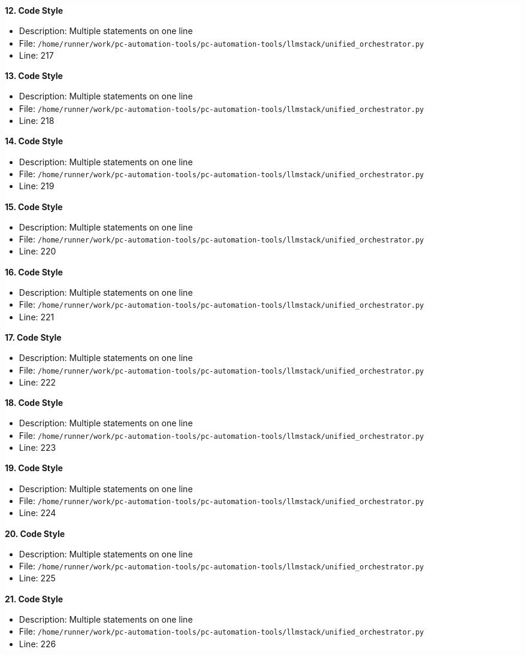 **12. Code Style**
- Description: Multiple statements on one line
- File: `/home/runner/work/pc-automation-tools/pc-automation-tools/llmstack/unified_orchestrator.py`
- Line: 217

**13. Code Style**
- Description: Multiple statements on one line
- File: `/home/runner/work/pc-automation-tools/pc-automation-tools/llmstack/unified_orchestrator.py`
- Line: 218

**14. Code Style**
- Description: Multiple statements on one line
- File: `/home/runner/work/pc-automation-tools/pc-automation-tools/llmstack/unified_orchestrator.py`
- Line: 219

**15. Code Style**
- Description: Multiple statements on one line
- File: `/home/runner/work/pc-automation-tools/pc-automation-tools/llmstack/unified_orchestrator.py`
- Line: 220

**16. Code Style**
- Description: Multiple statements on one line
- File: `/home/runner/work/pc-automation-tools/pc-automation-tools/llmstack/unified_orchestrator.py`
- Line: 221

**17. Code Style**
- Description: Multiple statements on one line
- File: `/home/runner/work/pc-automation-tools/pc-automation-tools/llmstack/unified_orchestrator.py`
- Line: 222

**18. Code Style**
- Description: Multiple statements on one line
- File: `/home/runner/work/pc-automation-tools/pc-automation-tools/llmstack/unified_orchestrator.py`
- Line: 223

**19. Code Style**
- Description: Multiple statements on one line
- File: `/home/runner/work/pc-automation-tools/pc-automation-tools/llmstack/unified_orchestrator.py`
- Line: 224

**20. Code Style**
- Description: Multiple statements on one line
- File: `/home/runner/work/pc-automation-tools/pc-automation-tools/llmstack/unified_orchestrator.py`
- Line: 225

**21. Code Style**
- Description: Multiple statements on one line
- File: `/home/runner/work/pc-automation-tools/pc-automation-tools/llmstack/unified_orchestrator.py`
- Line: 226
